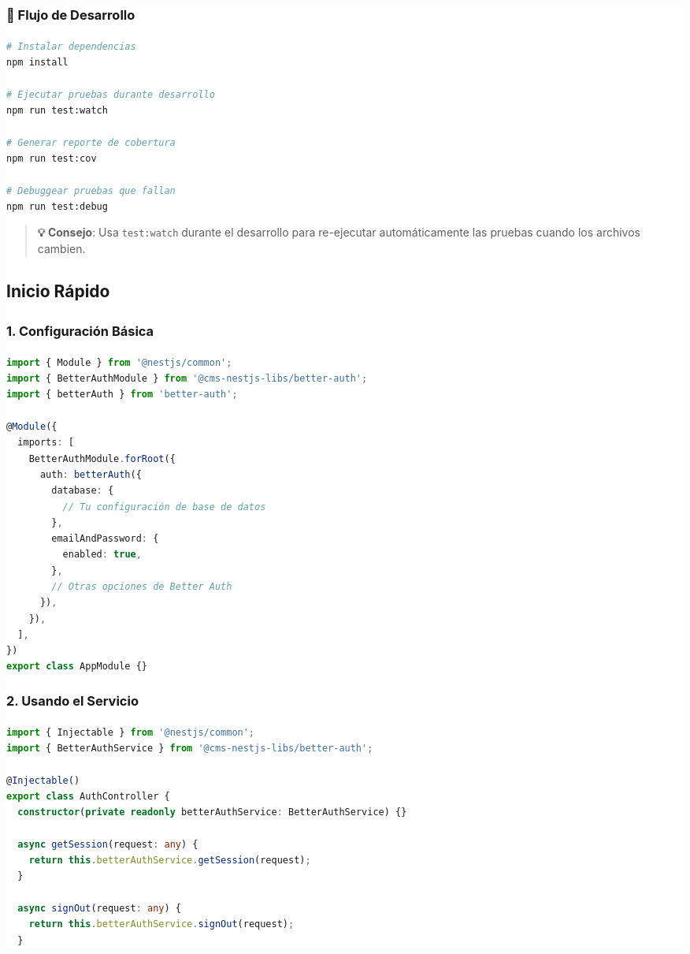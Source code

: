 ### 🔧 Flujo de Desarrollo

```bash
# Instalar dependencias
npm install

# Ejecutar pruebas durante desarrollo
npm run test:watch

# Generar reporte de cobertura
npm run test:cov

# Debuggear pruebas que fallan
npm run test:debug
```

> **💡 Consejo**: Usa `test:watch` durante el desarrollo para re-ejecutar automáticamente las pruebas cuando los archivos cambien.

## Inicio Rápido

### 1. Configuración Básica

```typescript
import { Module } from '@nestjs/common';
import { BetterAuthModule } from '@cms-nestjs-libs/better-auth';
import { betterAuth } from 'better-auth';

@Module({
  imports: [
    BetterAuthModule.forRoot({
      auth: betterAuth({
        database: {
          // Tu configuración de base de datos
        },
        emailAndPassword: {
          enabled: true,
        },
        // Otras opciones de Better Auth
      }),
    }),
  ],
})
export class AppModule {}
```

### 2. Usando el Servicio

```typescript
import { Injectable } from '@nestjs/common';
import { BetterAuthService } from '@cms-nestjs-libs/better-auth';

@Injectable()
export class AuthController {
  constructor(private readonly betterAuthService: BetterAuthService) {}

  async getSession(request: any) {
    return this.betterAuthService.getSession(request);
  }

  async signOut(request: any) {
    return this.betterAuthService.signOut(request);
  }

```